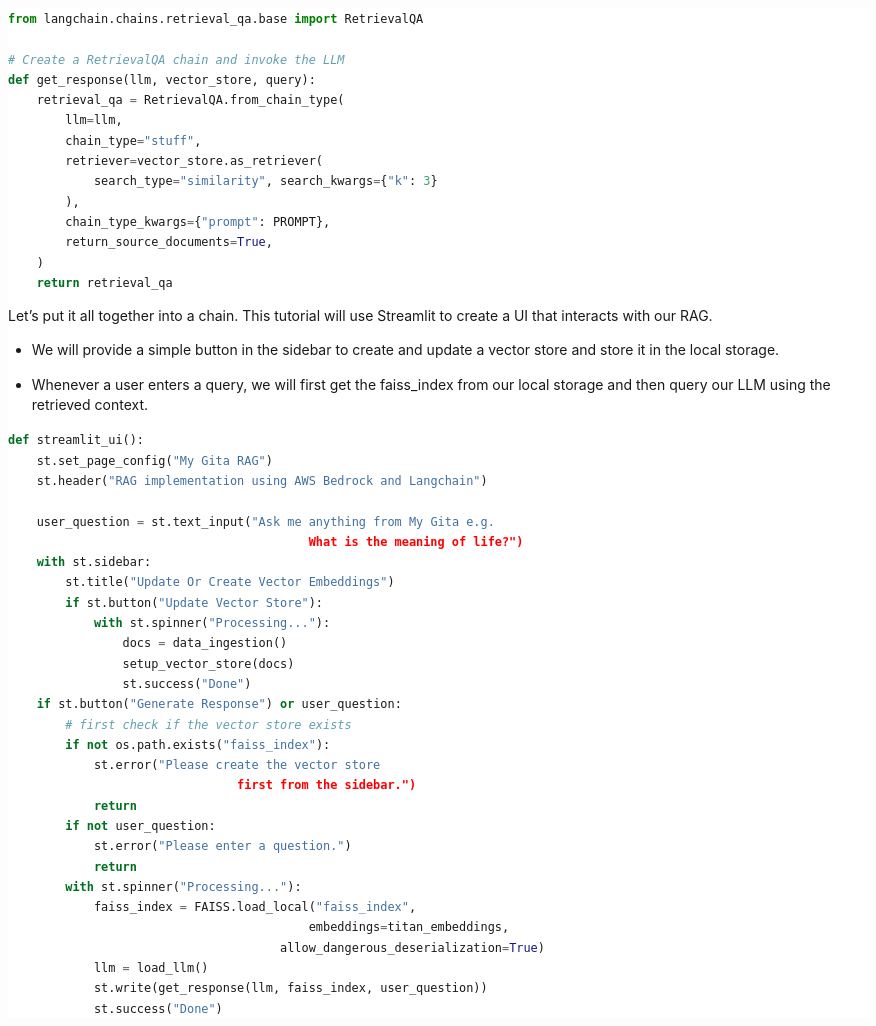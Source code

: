 ```python
from langchain.chains.retrieval_qa.base import RetrievalQA

# Create a RetrievalQA chain and invoke the LLM
def get_response(llm, vector_store, query):
    retrieval_qa = RetrievalQA.from_chain_type(
        llm=llm,
        chain_type="stuff",
        retriever=vector_store.as_retriever(
            search_type="similarity", search_kwargs={"k": 3}
        ),
        chain_type_kwargs={"prompt": PROMPT},
        return_source_documents=True,
    )
    return retrieval_qa
```

Let’s put it all together into a chain. This tutorial will use Streamlit to create a UI that interacts with our RAG.

* We will provide a simple button in the sidebar to create and update a vector store and store it in the local storage.

* Whenever a user enters a query, we will first get the faiss\_index from our local storage and then query our LLM using the retrieved context.


```python
def streamlit_ui():
    st.set_page_config("My Gita RAG")
    st.header("RAG implementation using AWS Bedrock and Langchain")

    user_question = st.text_input("Ask me anything from My Gita e.g. 
                                          What is the meaning of life?")
    with st.sidebar:
        st.title("Update Or Create Vector Embeddings")
        if st.button("Update Vector Store"):
            with st.spinner("Processing..."):
                docs = data_ingestion()
                setup_vector_store(docs)
                st.success("Done")
    if st.button("Generate Response") or user_question:
        # first check if the vector store exists
        if not os.path.exists("faiss_index"):
            st.error("Please create the vector store 
                                first from the sidebar.")
            return
        if not user_question:
            st.error("Please enter a question.")
            return
        with st.spinner("Processing..."):
            faiss_index = FAISS.load_local("faiss_index", 
                                          embeddings=titan_embeddings,
                                      allow_dangerous_deserialization=True)
            llm = load_llm()
            st.write(get_response(llm, faiss_index, user_question))
            st.success("Done")
```
